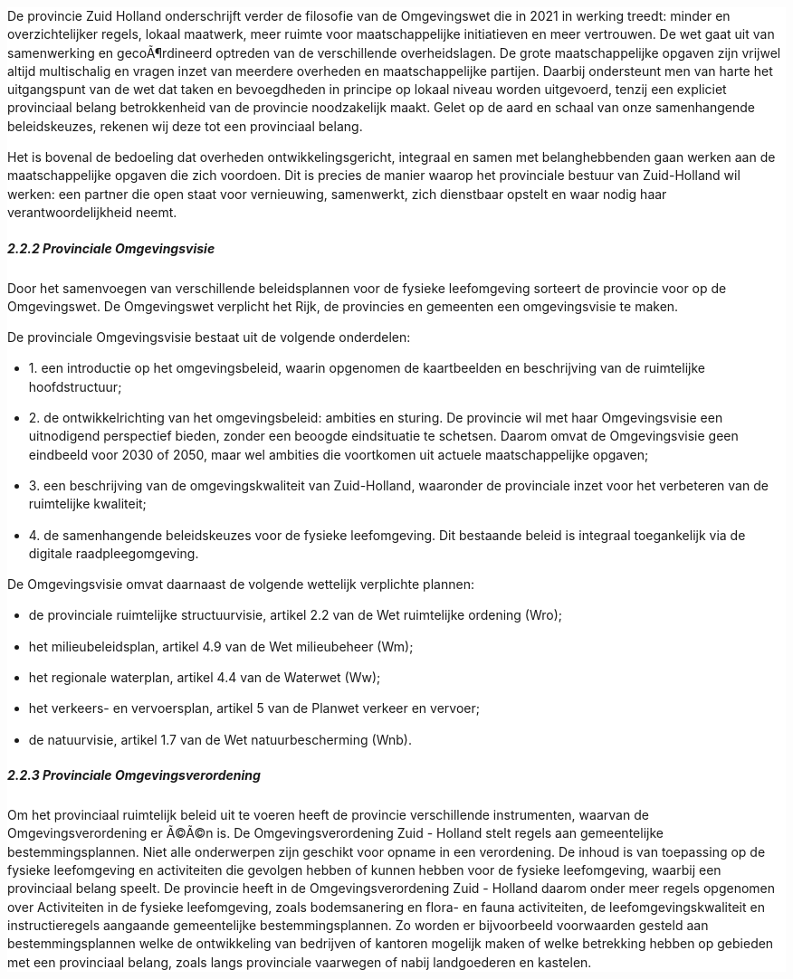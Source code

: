 De provincie Zuid Holland onderschrijft verder de filosofie van de Omgevingswet die in 2021 in werking treedt: minder en overzichtelijker regels, lokaal maatwerk, meer ruimte voor maatschappelijke initiatieven en meer vertrouwen. De wet gaat uit van samenwerking en gecoÃ¶rdineerd optreden van de verschillende overheidslagen. De grote maatschappelijke opgaven zijn vrijwel altijd multischalig en vragen inzet van meerdere overheden en maatschappelijke partijen. Daarbij ondersteunt men van harte het uitgangspunt van de wet dat taken en bevoegdheden in principe op lokaal niveau worden uitgevoerd, tenzij een expliciet provinciaal belang betrokkenheid van de provincie noodzakelijk maakt. Gelet op de aard en schaal van onze samenhangende beleidskeuzes, rekenen wij deze tot een provinciaal belang.

Het is bovenal de bedoeling dat overheden ontwikkelingsgericht, integraal en samen met belanghebbenden gaan werken aan de maatschappelijke opgaven die zich voordoen. Dit is precies de manier waarop het provinciale bestuur van Zuid\-Holland wil werken: een partner die open staat voor vernieuwing, samenwerkt, zich dienstbaar opstelt en waar nodig haar verantwoordelijkheid neemt.

##### 2\.2\.2 Provinciale Omgevingsvisie

Door het samenvoegen van verschillende beleidsplannen voor de fysieke leefomgeving sorteert de provincie voor op de Omgevingswet. De Omgevingswet verplicht het Rijk, de provincies en gemeenten een omgevingsvisie te maken.

De provinciale Omgevingsvisie bestaat uit de volgende onderdelen:

* 1\. een introductie op het omgevingsbeleid, waarin opgenomen de kaartbeelden en beschrijving van de ruimtelijke hoofdstructuur;

* 2\. de ontwikkelrichting van het omgevingsbeleid: ambities en sturing. De provincie wil met haar Omgevingsvisie een uitnodigend perspectief bieden, zonder een beoogde eindsituatie te schetsen. Daarom omvat de Omgevingsvisie geen eindbeeld voor 2030 of 2050, maar wel ambities die voortkomen uit actuele maatschappelijke opgaven;

* 3\. een beschrijving van de omgevingskwaliteit van Zuid\-Holland, waaronder de provinciale inzet voor het verbeteren van de ruimtelijke kwaliteit;

* 4\. de samenhangende beleidskeuzes voor de fysieke leefomgeving. Dit bestaande beleid is integraal toegankelijk via de digitale raadpleegomgeving.

De Omgevingsvisie omvat daarnaast de volgende wettelijk verplichte plannen:

* de provinciale ruimtelijke structuurvisie, artikel 2\.2 van de Wet ruimtelijke ordening (Wro);

* het milieubeleidsplan, artikel 4\.9 van de Wet milieubeheer (Wm);

* het regionale waterplan, artikel 4\.4 van de Waterwet (Ww);

* het verkeers\- en vervoersplan, artikel 5 van de Planwet verkeer en vervoer;

* de natuurvisie, artikel 1\.7 van de Wet natuurbescherming (Wnb).

##### 2\.2\.3 Provinciale Omgevingsverordening

Om het provinciaal ruimtelijk beleid uit te voeren heeft de provincie verschillende instrumenten, waarvan de Omgevingsverordening er Ã©Ã©n is. De Omgevingsverordening Zuid \- Holland stelt regels aan gemeentelijke bestemmingsplannen. Niet alle onderwerpen zijn geschikt voor opname in een verordening. De inhoud is van toepassing op de fysieke leefomgeving en activiteiten die gevolgen hebben of kunnen hebben voor de fysieke leefomgeving, waarbij een provinciaal belang speelt. De provincie heeft in de Omgevingsverordening Zuid \- Holland daarom onder meer regels opgenomen over Activiteiten in de fysieke leefomgeving, zoals bodemsanering en flora\- en fauna activiteiten, de leefomgevingskwaliteit en instructieregels aangaande gemeentelijke bestemmingsplannen. Zo worden er bijvoorbeeld voorwaarden gesteld aan bestemmingsplannen welke de ontwikkeling van bedrijven of kantoren mogelijk maken of welke betrekking hebben op gebieden met een provinciaal belang, zoals langs provinciale vaarwegen of nabij landgoederen en kastelen.
